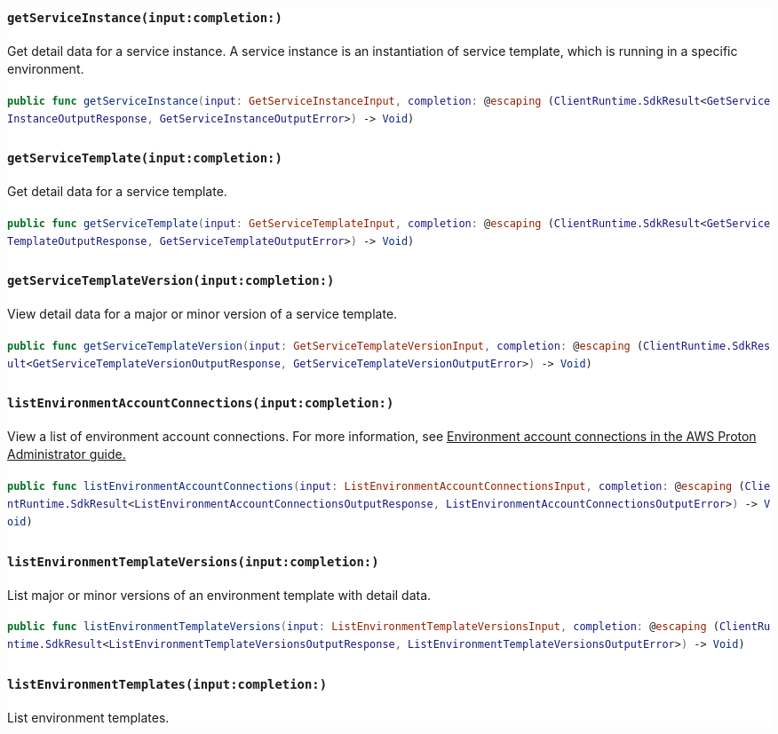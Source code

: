 ### `getServiceInstance(input:completion:)`

Get detail data for a service instance. A service instance is an instantiation of service template, which is running in a specific
environment.

``` swift
public func getServiceInstance(input: GetServiceInstanceInput, completion: @escaping (ClientRuntime.SdkResult<GetServiceInstanceOutputResponse, GetServiceInstanceOutputError>) -> Void)
```

### `getServiceTemplate(input:completion:)`

Get detail data for a service template.

``` swift
public func getServiceTemplate(input: GetServiceTemplateInput, completion: @escaping (ClientRuntime.SdkResult<GetServiceTemplateOutputResponse, GetServiceTemplateOutputError>) -> Void)
```

### `getServiceTemplateVersion(input:completion:)`

View detail data for a major or minor version of a service template.

``` swift
public func getServiceTemplateVersion(input: GetServiceTemplateVersionInput, completion: @escaping (ClientRuntime.SdkResult<GetServiceTemplateVersionOutputResponse, GetServiceTemplateVersionOutputError>) -> Void)
```

### `listEnvironmentAccountConnections(input:completion:)`

View a list of environment account connections.
For more information, see <a href="https:​//docs.aws.amazon.com/proton/latest/adminguide/ag-env-account-connections.html">Environment account
connections in the AWS Proton Administrator guide.

``` swift
public func listEnvironmentAccountConnections(input: ListEnvironmentAccountConnectionsInput, completion: @escaping (ClientRuntime.SdkResult<ListEnvironmentAccountConnectionsOutputResponse, ListEnvironmentAccountConnectionsOutputError>) -> Void)
```

### `listEnvironmentTemplateVersions(input:completion:)`

List major or minor versions of an environment template with detail data.

``` swift
public func listEnvironmentTemplateVersions(input: ListEnvironmentTemplateVersionsInput, completion: @escaping (ClientRuntime.SdkResult<ListEnvironmentTemplateVersionsOutputResponse, ListEnvironmentTemplateVersionsOutputError>) -> Void)
```

### `listEnvironmentTemplates(input:completion:)`

List environment templates.

